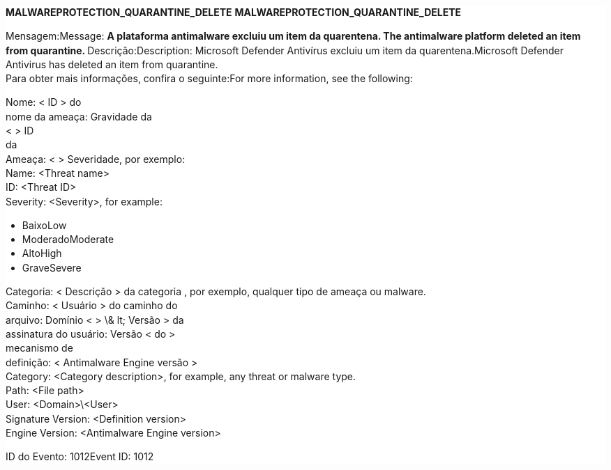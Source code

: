 <b>MALWAREPROTECTION_QUARANTINE_DELETE</b>
</span><span class="sxs-lookup"><span data-stu-id="f4b38-335">
<b>MALWAREPROTECTION_QUARANTINE_DELETE</b>
</span></span></td>
</tr>
<tr>
<td>
<span data-ttu-id="f4b38-336">Mensagem:</span><span class="sxs-lookup"><span data-stu-id="f4b38-336">Message:</span></span>
</td>
<td ><span data-ttu-id="f4b38-337">
<b>A plataforma antimalware excluiu um item da quarentena. </b>
</span><span class="sxs-lookup"><span data-stu-id="f4b38-337">
<b>The antimalware platform deleted an item from quarantine. </b>
</span></span></td>
</tr>
<tr>
<td>
<span data-ttu-id="f4b38-338">Descrição:</span><span class="sxs-lookup"><span data-stu-id="f4b38-338">Description:</span></span>
</td>
<td >
<span data-ttu-id="f4b38-339">Microsoft Defender Antivírus excluiu um item da quarentena.</span><span class="sxs-lookup"><span data-stu-id="f4b38-339">Microsoft Defender Antivirus has deleted an item from quarantine.</span></span><br/><span data-ttu-id="f4b38-340">Para obter mais informações, confira o seguinte:</span><span class="sxs-lookup"><span data-stu-id="f4b38-340">For more information, see the following:</span></span>
<dl><span data-ttu-id="f4b38-341">
<dt>Nome: &lt; ID &gt; do</dt>nome da ameaça: Gravidade da
<dt> &lt; &gt; ID</dt>da 
<dt> Ameaça: &lt; &gt; Severidade, por exemplo:</span><span class="sxs-lookup"><span data-stu-id="f4b38-341">
<dt>Name: &lt;Threat name&gt;</dt>
<dt>ID: &lt;Threat ID&gt;</dt>
<dt>Severity: &lt;Severity&gt;, for example:</span></span><ul>
<li><span data-ttu-id="f4b38-342">Baixo</span><span class="sxs-lookup"><span data-stu-id="f4b38-342">Low</span></span></li>
<li><span data-ttu-id="f4b38-343">Moderado</span><span class="sxs-lookup"><span data-stu-id="f4b38-343">Moderate</span></span></li>
<li><span data-ttu-id="f4b38-344">Alto</span><span class="sxs-lookup"><span data-stu-id="f4b38-344">High</span></span></li>
<li><span data-ttu-id="f4b38-345">Grave</span><span class="sxs-lookup"><span data-stu-id="f4b38-345">Severe</span></span></li>
</ul><span data-ttu-id="f4b38-346">
</dt>
<dt>Categoria: &lt; Descrição &gt; da categoria , por exemplo, qualquer tipo de ameaça ou malware.</dt> 
<dt>Caminho: &lt; Usuário &gt; do caminho do</dt>
<dt>arquivo: Domínio &lt; &gt; \& lt; Versão &gt; da</dt>
<dt>assinatura do usuário: Versão &lt; do &gt; </dt>mecanismo de
<dt>definição: &lt; Antimalware Engine versão &gt; </dt>
</span><span class="sxs-lookup"><span data-stu-id="f4b38-346">
</dt>
<dt>Category: &lt;Category description&gt;, for example, any threat or malware type.</dt>
<dt>Path: &lt;File path&gt;</dt>
<dt>User: &lt;Domain&gt;\&lt;User&gt;</dt>
<dt>Signature Version: &lt;Definition version&gt;</dt>
<dt>Engine Version: &lt;Antimalware Engine version&gt;</dt>
</span></span></dl>
</td>
</tr>
<tr>
<th colspan="2"><span data-ttu-id="f4b38-347">ID do Evento: 1012</span><span class="sxs-lookup"><span data-stu-id="f4b38-347">Event ID: 1012</span></span></th>